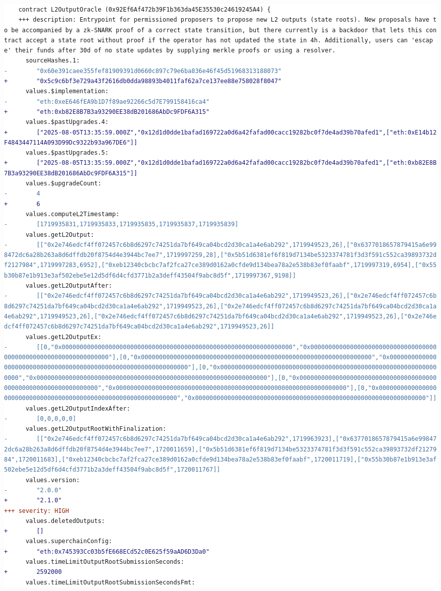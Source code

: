 ```diff
    contract L2OutputOracle (0x92Ef6Af472b39F1b363da45E35530c24619245A4) {
    +++ description: Entrypoint for permissioned proposers to propose new L2 outputs (state roots). New proposals have to be accompanied by a zk-SNARK proof of a correct state transition, but there currently is a backdoor that lets this contract accept a state root without proof if the operator has not updated the state in 4h. Additionally, users can 'escape' their funds after 30d of no state updates by supplying merkle proofs or using a resolver.
      sourceHashes.1:
-        "0x60e391caee355fef81909391d0660c897c79e6ba836e46f45d51968313188073"
+        "0x5c9c6bf3e729a43f2616db0dda98893b4011faf62a7ce137ee88e758028f8047"
      values.$implementation:
-        "eth:0xeE646fEA9b1D7f89ae92266c5d7E799158416ca4"
+        "eth:0xb82E8B7B3a93290EE38dB201686AbDc9FDF6A315"
      values.$pastUpgrades.4:
+        ["2025-08-05T13:35:59.000Z","0x12d1d0dde1bafad169722a0d6a42fafad00cacc19282bc0f7de4ad39b70afed1",["eth:0xE14b12F4843447114A093D99Dc9322b93a967DE6"]]
      values.$pastUpgrades.5:
+        ["2025-08-05T13:35:59.000Z","0x12d1d0dde1bafad169722a0d6a42fafad00cacc19282bc0f7de4ad39b70afed1",["eth:0xb82E8B7B3a93290EE38dB201686AbDc9FDF6A315"]]
      values.$upgradeCount:
-        4
+        6
      values.computeL2Timestamp:
-        [1719935831,1719935833,1719935835,1719935837,1719935839]
      values.getL2Output:
-        [["0x2e746edcf4ff072457c6b8d6297c74251da7bf649ca04bcd2d30ca1a4e6ab292",1719949523,26],["0x6377018657879415a6e998472dc6a28b263a8d6dffdb20f8754d4e3944bc7ee7",1719997259,28],["0x5b51d6381ef6f819d7134be5323374781f3d3f591c552ca39893732df2127984",1719997283,6952],["0xeb12340cbcbc7af2fca27ce389d0162a0cfde9d134bea78a2e538b83ef0faabf",1719997319,6954],["0x55b30b87e1b913e3af502ebe5e12d5df6d4cfd3771b2a3deff43504f9abc8d5f",1719997367,9198]]
      values.getL2OutputAfter:
-        [["0x2e746edcf4ff072457c6b8d6297c74251da7bf649ca04bcd2d30ca1a4e6ab292",1719949523,26],["0x2e746edcf4ff072457c6b8d6297c74251da7bf649ca04bcd2d30ca1a4e6ab292",1719949523,26],["0x2e746edcf4ff072457c6b8d6297c74251da7bf649ca04bcd2d30ca1a4e6ab292",1719949523,26],["0x2e746edcf4ff072457c6b8d6297c74251da7bf649ca04bcd2d30ca1a4e6ab292",1719949523,26],["0x2e746edcf4ff072457c6b8d6297c74251da7bf649ca04bcd2d30ca1a4e6ab292",1719949523,26]]
      values.getL2OutputEx:
-        [[0,"0x0000000000000000000000000000000000000000000000000000000000000000","0x0000000000000000000000000000000000000000000000000000000000000000"],[0,"0x0000000000000000000000000000000000000000000000000000000000000000","0x0000000000000000000000000000000000000000000000000000000000000000"],[0,"0x0000000000000000000000000000000000000000000000000000000000000000","0x0000000000000000000000000000000000000000000000000000000000000000"],[0,"0x0000000000000000000000000000000000000000000000000000000000000000","0x0000000000000000000000000000000000000000000000000000000000000000"],[0,"0x0000000000000000000000000000000000000000000000000000000000000000","0x0000000000000000000000000000000000000000000000000000000000000000"]]
      values.getL2OutputIndexAfter:
-        [0,0,0,0,0]
      values.getL2OutputRootWithFinalization:
-        [["0x2e746edcf4ff072457c6b8d6297c74251da7bf649ca04bcd2d30ca1a4e6ab292",1719963923],["0x6377018657879415a6e998472dc6a28b263a8d6dffdb20f8754d4e3944bc7ee7",1720011659],["0x5b51d6381ef6f819d7134be5323374781f3d3f591c552ca39893732df2127984",1720011683],["0xeb12340cbcbc7af2fca27ce389d0162a0cfde9d134bea78a2e538b83ef0faabf",1720011719],["0x55b30b87e1b913e3af502ebe5e12d5df6d4cfd3771b2a3deff43504f9abc8d5f",1720011767]]
      values.version:
-        "2.0.0"
+        "2.1.0"
+++ severity: HIGH
      values.deletedOutputs:
+        []
      values.superchainConfig:
+        "eth:0x745393Cc03b5fE668ECd52c0E625f59aAD6D3Da0"
      values.timeLimitOutputRootSubmissionSeconds:
+        2592000
      values.timeLimitOutputRootSubmissionSecondsFmt:
```